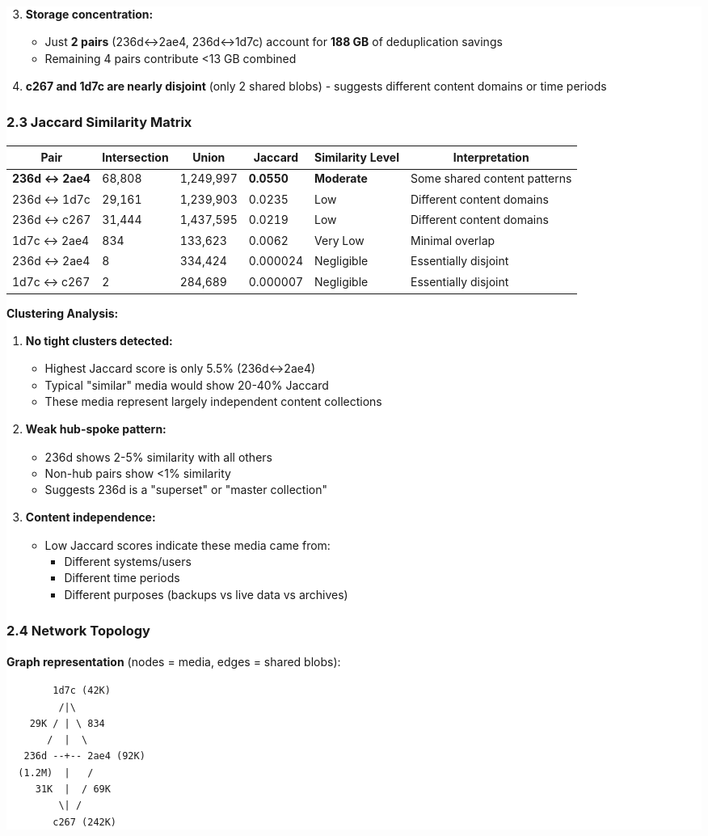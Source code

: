 3. **Storage concentration:**
   - Just **2 pairs** (236d↔2ae4, 236d↔1d7c) account for **188 GB** of deduplication savings
   - Remaining 4 pairs contribute <13 GB combined

4. **c267 and 1d7c are nearly disjoint** (only 2 shared blobs) - suggests different content domains or time periods

### 2.3 Jaccard Similarity Matrix

| Pair | Intersection | Union | Jaccard | Similarity Level | Interpretation |
|------|--------------|-------|---------|------------------|----------------|
| **236d ↔ 2ae4** | 68,808 | 1,249,997 | **0.0550** | **Moderate** | Some shared content patterns |
| 236d ↔ 1d7c | 29,161 | 1,239,903 | 0.0235 | Low | Different content domains |
| 236d ↔ c267 | 31,444 | 1,437,595 | 0.0219 | Low | Different content domains |
| 1d7c ↔ 2ae4 | 834 | 133,623 | 0.0062 | Very Low | Minimal overlap |
| 236d ↔ 2ae4 | 8 | 334,424 | 0.000024 | Negligible | Essentially disjoint |
| 1d7c ↔ c267 | 2 | 284,689 | 0.000007 | Negligible | Essentially disjoint |

**Clustering Analysis:**

1. **No tight clusters detected:** 
   - Highest Jaccard score is only 5.5% (236d↔2ae4)
   - Typical "similar" media would show 20-40% Jaccard
   - These media represent largely independent content collections

2. **Weak hub-spoke pattern:**
   - 236d shows 2-5% similarity with all others
   - Non-hub pairs show <1% similarity
   - Suggests 236d is a "superset" or "master collection"

3. **Content independence:**
   - Low Jaccard scores indicate these media came from:
     - Different systems/users
     - Different time periods
     - Different purposes (backups vs live data vs archives)

### 2.4 Network Topology

**Graph representation** (nodes = media, edges = shared blobs):

```
        1d7c (42K)
         /|\
    29K / | \ 834
       /  |  \
   236d --+-- 2ae4 (92K)
  (1.2M)  |   /
     31K  |  / 69K
         \| /
        c267 (242K)
```
